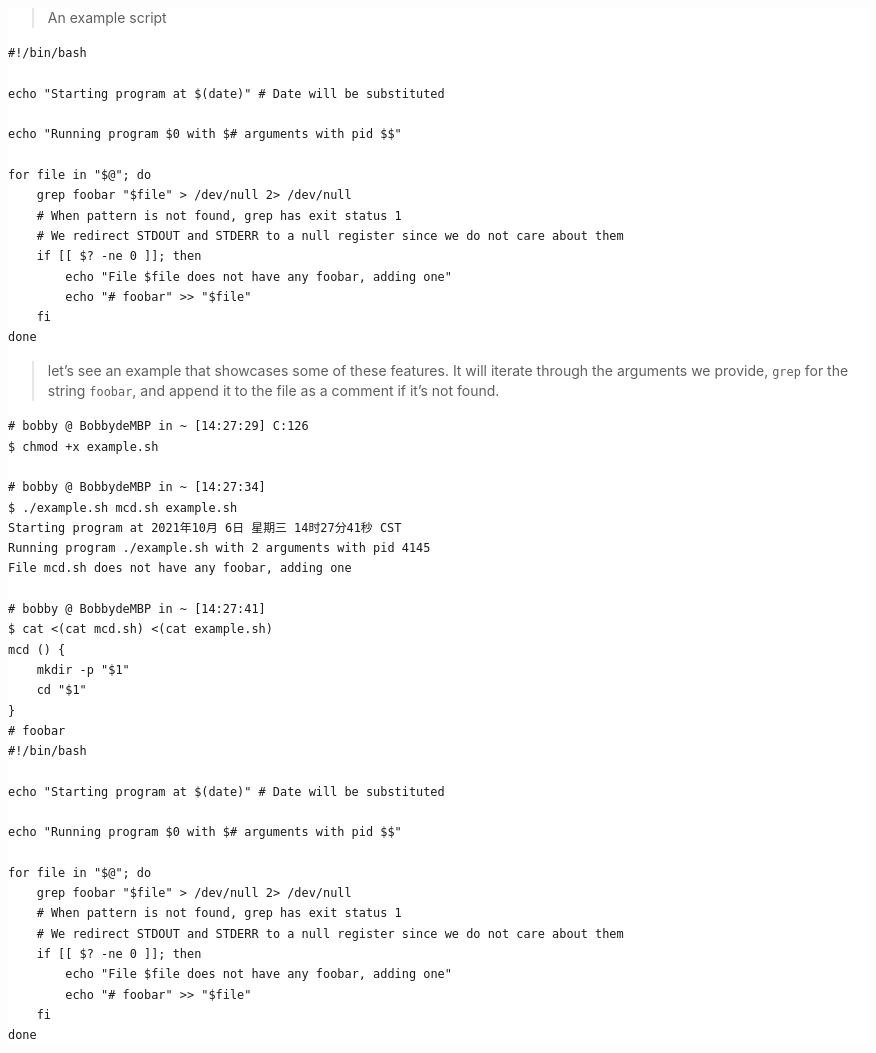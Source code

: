 > An example script

```shell
#!/bin/bash

echo "Starting program at $(date)" # Date will be substituted

echo "Running program $0 with $# arguments with pid $$"

for file in "$@"; do
    grep foobar "$file" > /dev/null 2> /dev/null
    # When pattern is not found, grep has exit status 1
    # We redirect STDOUT and STDERR to a null register since we do not care about them
    if [[ $? -ne 0 ]]; then
        echo "File $file does not have any foobar, adding one"
        echo "# foobar" >> "$file"
    fi
done
```

> let’s see an example that showcases some of these features. It will iterate through the arguments we provide, `grep` for the string `foobar`, and append it to the file as a comment if it’s not found.

```shell
# bobby @ BobbydeMBP in ~ [14:27:29] C:126
$ chmod +x example.sh 

# bobby @ BobbydeMBP in ~ [14:27:34] 
$ ./example.sh mcd.sh example.sh 
Starting program at 2021年10月 6日 星期三 14时27分41秒 CST
Running program ./example.sh with 2 arguments with pid 4145
File mcd.sh does not have any foobar, adding one

# bobby @ BobbydeMBP in ~ [14:27:41] 
$ cat <(cat mcd.sh) <(cat example.sh) 
mcd () {
	mkdir -p "$1"
	cd "$1"
}
# foobar
#!/bin/bash

echo "Starting program at $(date)" # Date will be substituted

echo "Running program $0 with $# arguments with pid $$"

for file in "$@"; do
    grep foobar "$file" > /dev/null 2> /dev/null
    # When pattern is not found, grep has exit status 1
    # We redirect STDOUT and STDERR to a null register since we do not care about them
    if [[ $? -ne 0 ]]; then
        echo "File $file does not have any foobar, adding one"
        echo "# foobar" >> "$file"
    fi
done
```
